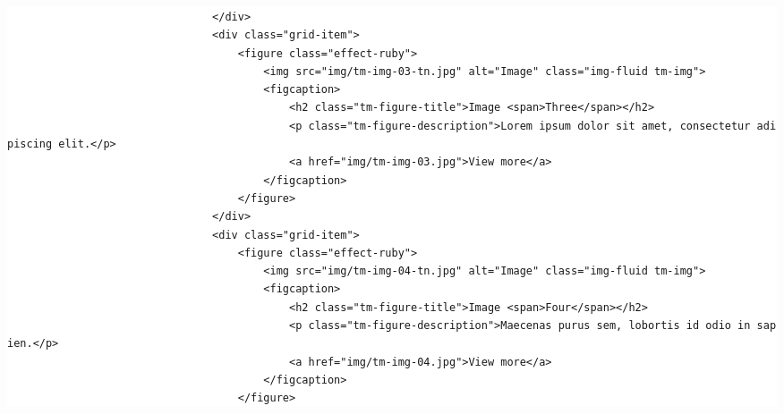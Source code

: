                                     </div>
                                    <div class="grid-item">
                                        <figure class="effect-ruby">
                                            <img src="img/tm-img-03-tn.jpg" alt="Image" class="img-fluid tm-img">
                                            <figcaption>
                                                <h2 class="tm-figure-title">Image <span>Three</span></h2>
                                                <p class="tm-figure-description">Lorem ipsum dolor sit amet, consectetur adipiscing elit.</p>
                                                <a href="img/tm-img-03.jpg">View more</a>
                                            </figcaption>           
                                        </figure>
                                    </div>
                                    <div class="grid-item">
                                        <figure class="effect-ruby">
                                            <img src="img/tm-img-04-tn.jpg" alt="Image" class="img-fluid tm-img">
                                            <figcaption>
                                                <h2 class="tm-figure-title">Image <span>Four</span></h2>
                                                <p class="tm-figure-description">Maecenas purus sem, lobortis id odio in sapien.</p>
                                                <a href="img/tm-img-04.jpg">View more</a>
                                            </figcaption>           
                                        </figure>